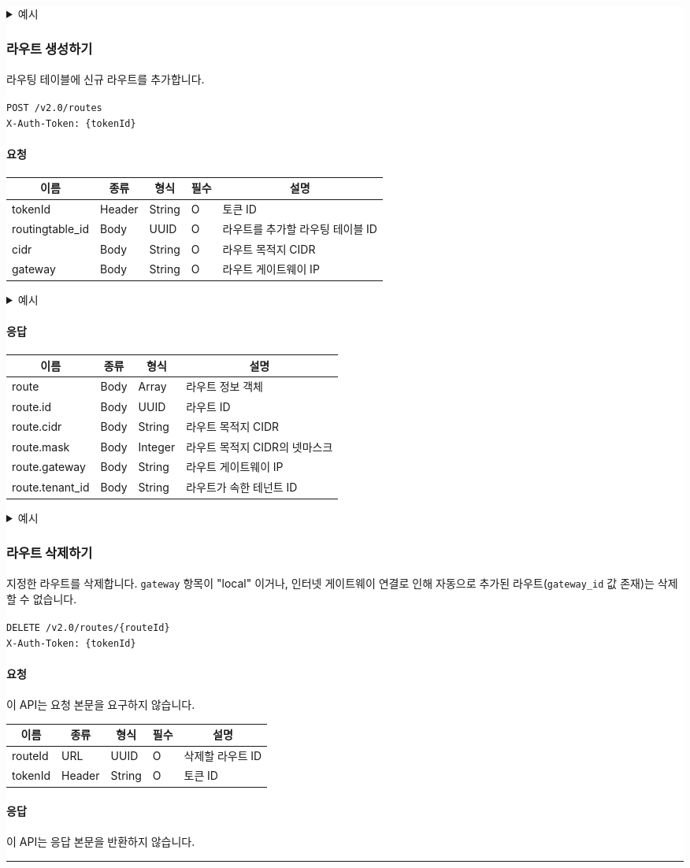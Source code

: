 <details><summary>예시</summary></details>


### 라우트 생성하기

라우팅 테이블에 신규 라우트를 추가합니다.

```
POST /v2.0/routes
X-Auth-Token: {tokenId}
```

#### 요청

| 이름 | 종류 | 형식 | 필수 | 설명 |
| --- | --- | --- | --- | --- |
| tokenId | Header | String | O | 토큰 ID |
| routingtable_id | Body | UUID | O | 라우트를 추가할 라우팅 테이블 ID |
| cidr | Body | String | O | 라우트 목적지 CIDR |
| gateway| Body | String | O | 라우트 게이트웨이 IP |

<details><summary>예시</summary></details>

#### 응답

| 이름 | 종류 | 형식 | 설명 |
| --- | --- | --- | --- |
| route | Body | Array | 라우트 정보 객체 |
| route.id | Body | UUID | 라우트 ID |
| route.cidr | Body | String | 라우트 목적지 CIDR | 
| route.mask | Body | Integer | 라우트 목적지 CIDR의 넷마스크 |
| route.gateway | Body | String | 라우트 게이트웨이 IP |
| route.tenant_id | Body | String | 라우트가 속한 테넌트 ID |

<details><summary>예시</summary></details>

### 라우트 삭제하기

지정한 라우트를 삭제합니다. `gateway` 항목이 "local" 이거나, 인터넷 게이트웨이 연결로 인해 자동으로 추가된 라우트(`gateway_id` 값 존재)는 삭제할 수 없습니다.

```
DELETE /v2.0/routes/{routeId}
X-Auth-Token: {tokenId}
```

#### 요청

이 API는 요청 본문을 요구하지 않습니다.

| 이름 | 종류 | 형식 | 필수 | 설명 |
| --- | --- | --- | --- | --- |
| routeId | URL | UUID | O | 삭제할 라우트 ID |
| tokenId | Header | String | O | 토큰 ID |


#### 응답

이 API는 응답 본문을 반환하지 않습니다.


---